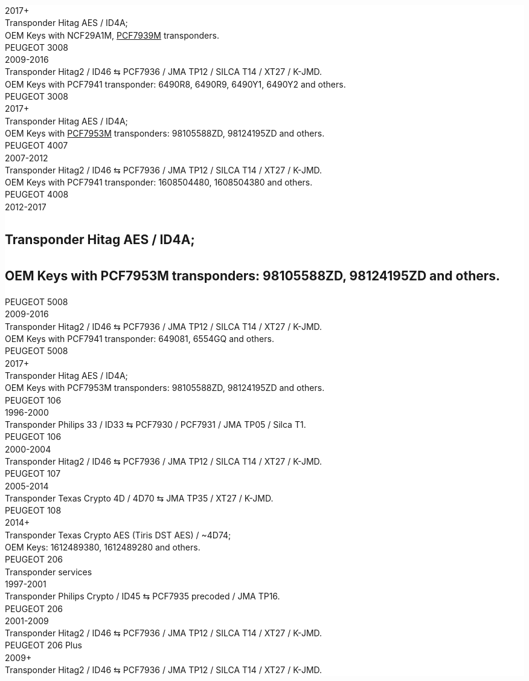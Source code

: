 2017+  
Transponder Hitag AES / ID4A;  
OEM Keys with NCF29A1M,  [PCF7939M](https://www.transpondery.com/transponder_catalog/peugeot_transponder_catalog.html#) transponders.  
PEUGEOT 3008  
2009-2016  
Transponder Hitag2 / ID46 ⇆ PCF7936 / JMA TP12 / SILCA T14 / XT27 / K-JMD.  
OEM Keys with PCF7941 transponder: 6490R8, 6490R9, 6490Y1, 6490Y2 and others.  
PEUGEOT 3008  
2017+  
Transponder Hitag AES / ID4A;  
OEM Keys with  [PCF7953M](https://www.transpondery.com/transponder_catalog/peugeot_transponder_catalog.html#) transponders: 98105588ZD, 98124195ZD and others.  
PEUGEOT 4007  
2007-2012  
Transponder Hitag2 / ID46 ⇆ PCF7936 / JMA TP12 / SILCA T14 / XT27 / K-JMD.  
OEM Keys with PCF7941 transponder: 1608504480, 1608504380 and others.  
PEUGEOT 4008  
2012-2017

## Transponder Hitag AES / ID4A;

## OEM Keys with PCF7953M transponders: 98105588ZD, 98124195ZD and others.

PEUGEOT 5008  
2009-2016  
Transponder Hitag2 / ID46 ⇆ PCF7936 / JMA TP12 / SILCA T14 / XT27 / K-JMD.  
OEM Keys with PCF7941 transponder: 649081, 6554GQ and others.  
PEUGEOT 5008  
2017+  
Transponder Hitag AES / ID4A;  
OEM Keys with PCF7953M transponders: 98105588ZD, 98124195ZD and others.  
PEUGEOT 106  
1996-2000  
Transponder Philips 33 / ID33 ⇆ PCF7930 / PCF7931 / JMA TP05 / Silca T1.  
PEUGEOT 106  
2000-2004  
Transponder Hitag2 / ID46 ⇆ PCF7936 / JMA TP12 / SILCA T14 / XT27 / K-JMD.  
PEUGEOT 107  
2005-2014  
Transponder Texas Crypto 4D / 4D70 ⇆ JMA TP35 / XT27 / K-JMD.  
PEUGEOT 108  
2014+  
Transponder Texas Crypto AES (Tiris DST AES) / \~4D74;  
OEM Keys: 1612489380, 1612489280 and others.  
PEUGEOT 206  
Transponder services  
1997-2001  
Transponder Philips Crypto / ID45 ⇆ PCF7935 precoded / JMA TP16.  
PEUGEOT 206  
2001-2009  
Transponder Hitag2 / ID46 ⇆ PCF7936 / JMA TP12 / SILCA T14 / XT27 / K-JMD.  
PEUGEOT 206 Plus  
2009+  
Transponder Hitag2 / ID46 ⇆ PCF7936 / JMA TP12 / SILCA T14 / XT27 / K-JMD.
